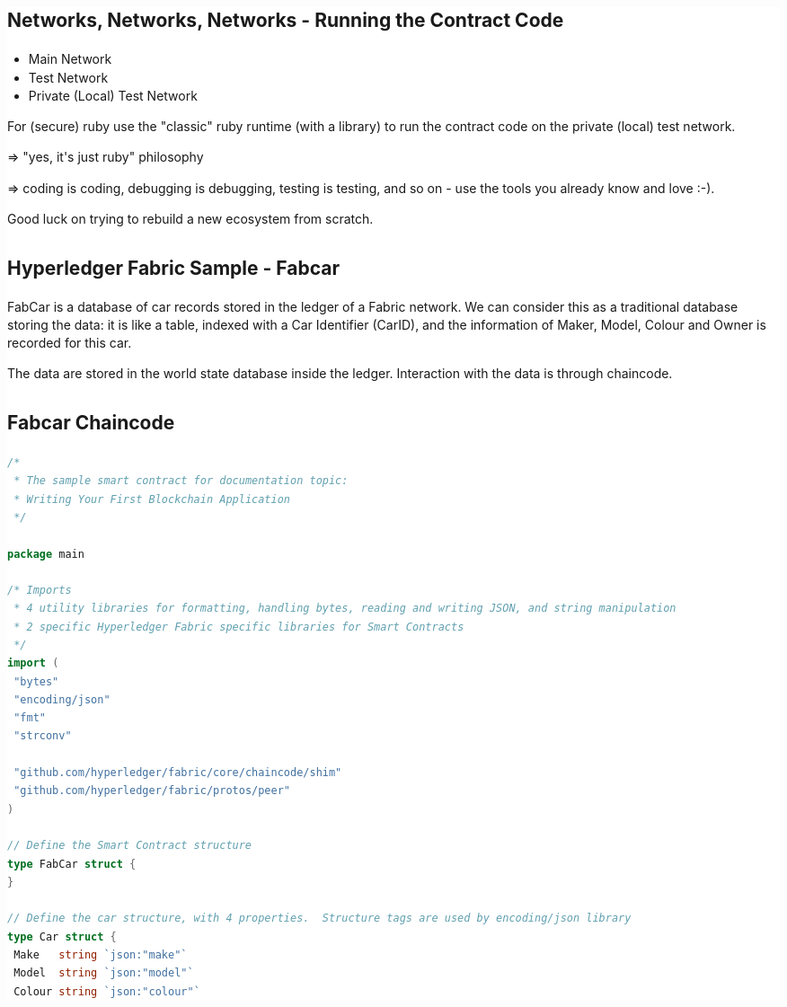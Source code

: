 

## Networks, Networks, Networks - Running the Contract Code

- Main Network
- Test Network
- Private (Local) Test Network

For (secure) ruby use the "classic" ruby runtime (with a library)
to run the contract code on
the private (local) test network.

⇒ "yes, it's just ruby" philosophy

⇒ coding is coding, debugging is debugging, testing is testing, and so on -
use the tools you already know and love :-).

Good luck on trying to rebuild a new ecosystem from scratch.




## Hyperledger Fabric Sample - Fabcar

FabCar is a database of car records stored in the ledger of a Fabric network. We can consider this as a traditional database storing the data:
it is like a table, indexed with a Car Identifier (CarID), and the information of Maker, Model, Colour and Owner is recorded for this car.

The data are stored in the world state database inside the ledger.
Interaction with the data is through chaincode.




## Fabcar Chaincode

``` go
/*
 * The sample smart contract for documentation topic:
 * Writing Your First Blockchain Application
 */

package main

/* Imports
 * 4 utility libraries for formatting, handling bytes, reading and writing JSON, and string manipulation
 * 2 specific Hyperledger Fabric specific libraries for Smart Contracts
 */
import (
 "bytes"
 "encoding/json"
 "fmt"
 "strconv"

 "github.com/hyperledger/fabric/core/chaincode/shim"
 "github.com/hyperledger/fabric/protos/peer"
)

// Define the Smart Contract structure
type FabCar struct {
}

// Define the car structure, with 4 properties.  Structure tags are used by encoding/json library
type Car struct {
 Make   string `json:"make"`
 Model  string `json:"model"`
 Colour string `json:"colour"`
```